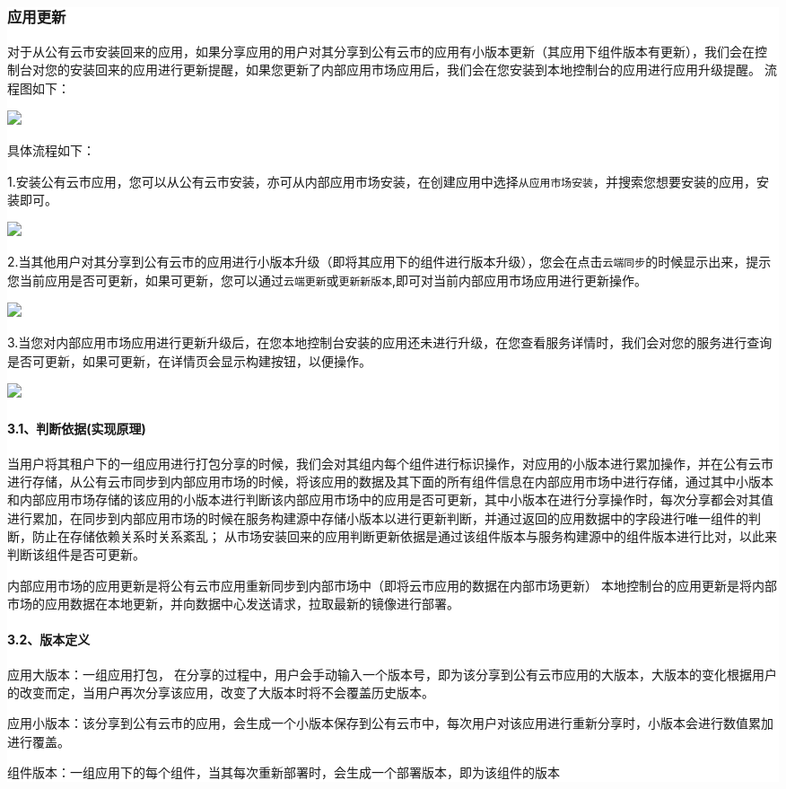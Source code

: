 ### 应用更新

对于从公有云市安装回来的应用，如果分享应用的用户对其分享到公有云市的应用有小版本更新（其应用下组件版本有更新），我们会在控制台对您的安装回来的应用进行更新提醒，如果您更新了内部应用市场应用后，我们会在您安装到本地控制台的应用进行应用升级提醒。
流程图如下：

<img src="https://grstatic.oss-cn-shanghai.aliyuncs.com/images/docs/3.7.1/app_upgrade.png" width='100%' />


具体流程如下：

1.安装公有云市应用，您可以从公有云市安装，亦可从内部应用市场安装，在创建应用中选择`从应用市场安装`，并搜索您想要安装的应用，安装即可。


<img src="https://grstatic.oss-cn-shanghai.aliyuncs.com/images/docs/3.7.1/app_install.gif" width='100%' />


2.当其他用户对其分享到公有云市的应用进行小版本升级（即将其应用下的组件进行版本升级），您会在点击`云端同步`的时候显示出来，提示您当前应用是否可更新，如果可更新，您可以通过`云端更新`或`更新新版本`,即可对当前内部应用市场应用进行更新操作。


<img src="https://grstatic.oss-cn-shanghai.aliyuncs.com/images/docs/3.7.1/app_update.gif" width='100%' />


3.当您对内部应用市场应用进行更新升级后，在您本地控制台安装的应用还未进行升级，在您查看服务详情时，我们会对您的服务进行查询是否可更新，如果可更新，在详情页会显示构建按钮，以便操作。


<img src="https://grstatic.oss-cn-shanghai.aliyuncs.com/images/docs/5.0/user-manual/1544507806029.jpg" width='100%' />


#### 3.1、判断依据(实现原理)

当用户将其租户下的一组应用进行打包分享的时候，我们会对其组内每个组件进行标识操作，对应用的小版本进行累加操作，并在公有云市进行存储，从公有云市同步到内部应用市场的时候，将该应用的数据及其下面的所有组件信息在内部应用市场中进行存储，通过其中小版本和内部应用市场存储的该应用的小版本进行判断该内部应用市场中的应用是否可更新，其中小版本在进行分享操作时，每次分享都会对其值进行累加，在同步到内部应用市场的时候在服务构建源中存储小版本以进行更新判断，并通过返回的应用数据中的字段进行唯一组件的判断，防止在存储依赖关系时关系紊乱；
从市场安装回来的应用判断更新依据是通过该组件版本与服务构建源中的组件版本进行比对，以此来判断该组件是否可更新。

内部应用市场的应用更新是将公有云市应用重新同步到内部市场中（即将云市应用的数据在内部市场更新）
本地控制台的应用更新是将内部市场的应用数据在本地更新，并向数据中心发送请求，拉取最新的镜像进行部署。

#### 3.2、版本定义
应用大版本：一组应用打包， 在分享的过程中，用户会手动输入一个版本号，即为该分享到公有云市应用的大版本，大版本的变化根据用户的改变而定，当用户再次分享该应用，改变了大版本时将不会覆盖历史版本。

应用小版本：该分享到公有云市的应用，会生成一个小版本保存到公有云市中，每次用户对该应用进行重新分享时，小版本会进行数值累加进行覆盖。

组件版本：一组应用下的每个组件，当其每次重新部署时，会生成一个部署版本，即为该组件的版本


